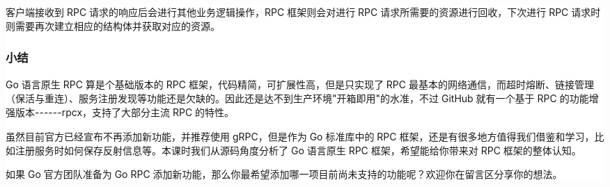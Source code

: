 客户端接收到 RPC 请求的响应后会进行其他业务逻辑操作，RPC 框架则会对进行 RPC 请求所需要的资源进行回收，下次进行 RPC 请求时则需要再次建立相应的结构体并获取对应的资源。

### 小结

Go 语言原生 RPC 算是个基础版本的 RPC 框架，代码精简，可扩展性高，但是只实现了 RPC 最基本的网络通信，而超时熔断、链接管理（保活与重连）、服务注册发现等功能还是欠缺的。因此还是达不到生产环境"开箱即用"的水准，不过 GitHub 就有一个基于 RPC 的功能增强版本------rpcx，支持了大部分主流 RPC 的特性。

虽然目前官方已经宣布不再添加新功能，并推荐使用 gRPC，但是作为 Go 标准库中的 RPC 框架，还是有很多地方值得我们借鉴和学习，比如注册服务时如何保存反射信息等。本课时我们从源码角度分析了 Go 语言原生 RPC 框架，希望能给你带来对 RPC 框架的整体认知。

如果 Go 官方团队准备为 Go RPC 添加新功能，那么你最希望添加哪一项目前尚未支持的功能呢？欢迎你在留言区分享你的想法。


